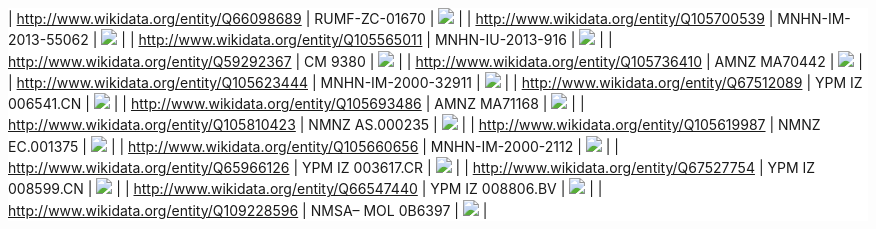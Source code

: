 | http://www.wikidata.org/entity/Q66098689 | RUMF-ZC-01670 | ![](http://commons.wikimedia.org/wiki/Special:FilePath/Leucothoe%20trulla%20%28RUMF-ZC-1669%29%20%28RUMF-ZC-1670%29%2001.jpg) |
| http://www.wikidata.org/entity/Q105700539 | MNHN-IM-2013-55062 | ![](http://commons.wikimedia.org/wiki/Special:FilePath/Cyclochlamys%20corrugata%20%28MNHN-IM-2013-55062%29%20004.jpeg) |
| http://www.wikidata.org/entity/Q105565011 | MNHN-IU-2013-916 | ![](http://commons.wikimedia.org/wiki/Special:FilePath/Mariaplax%20secus%20%28MNHN-IU-2013-916%29%20002.jpeg) |
| http://www.wikidata.org/entity/Q59292367 | CM 9380 | ![](http://commons.wikimedia.org/wiki/Special:FilePath/Tyrannosaurus%20Rex%20Holotype.jpg) |
| http://www.wikidata.org/entity/Q105736410 | AMNZ MA70442 | ![](http://commons.wikimedia.org/wiki/Special:FilePath/Cantharidus%20turneri%20%28Powell%2C%201939%29%20%28AM%20MA70442-1%29.jpg) |
| http://www.wikidata.org/entity/Q105623444 | MNHN-IM-2000-32911 | ![](http://commons.wikimedia.org/wiki/Special:FilePath/Modiolus%20verdensis%20%28MNHN-IM-2000-32911%29.jpeg) |
| http://www.wikidata.org/entity/Q67512089 | YPM IZ 006541.CN | ![](http://commons.wikimedia.org/wiki/Special:FilePath/Swiftia%20pourtalesii%20%28YPM%20IZ%20006541.CN%29%20004.jpeg) |
| http://www.wikidata.org/entity/Q105693486 | AMNZ MA71168 | ![](http://commons.wikimedia.org/wiki/Special:FilePath/Maurea%20blacki%20%28Powell%2C%201950%29%20%28AM%20MA71168-2%29.jpg) |
| http://www.wikidata.org/entity/Q105810423 | NMNZ AS.000235 | ![](http://commons.wikimedia.org/wiki/Special:FilePath/MA%20I183194%20TePapa%20Metamynoglenes-absurda%20full.jpg) |
| http://www.wikidata.org/entity/Q105619987 | NMNZ EC.001375 | ![](http://commons.wikimedia.org/wiki/Special:FilePath/MA%20I317860%20TePapa%20Ophiactis-profundi-Lutken%20full.jpg) |
| http://www.wikidata.org/entity/Q105660656 | MNHN-IM-2000-2112 | ![](http://commons.wikimedia.org/wiki/Special:FilePath/Merica%20aqualica%20%28MNHN-IM-2000-2112%29.jpeg) |
| http://www.wikidata.org/entity/Q65966126 | YPM IZ 003617.CR | ![](http://commons.wikimedia.org/wiki/Special:FilePath/Hutchinsoniella%20macracantha%20%28YPM%20IZ%20003617.CR%29%20002.jpeg) |
| http://www.wikidata.org/entity/Q67527754 | YPM IZ 008599.CN | ![](http://commons.wikimedia.org/wiki/Special:FilePath/Trachythela%20rudis%20%28YPM%20IZ%20008599.CN%29.jpeg) |
| http://www.wikidata.org/entity/Q66547440 | YPM IZ 008806.BV | ![](http://commons.wikimedia.org/wiki/Special:FilePath/Cuspidaria%20fraterna%20%28YPM%20IZ%20008806.BV%29.jpeg) |
| http://www.wikidata.org/entity/Q109228596 | NMSA– MOL 0B6397 | ![](http://commons.wikimedia.org/wiki/Special:FilePath/Amblychilepas%20platyactis%20%2810.3897-afrinvertebr.61.51989%29%20Figure%2016.jpg) |
